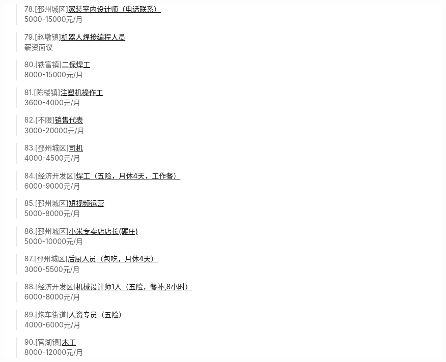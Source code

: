 >78.[邳州城区][家装室内设计师（电话联系）](https://www.pizhouzhipin.com/job/17714)<br>
>5000-15000元/月

>79.[赵墩镇][机器人焊接编程人员](https://www.pizhouzhipin.com/job/41811)<br>
>薪资面议

>80.[铁富镇][二保焊工](https://www.pizhouzhipin.com/job/15909)<br>
>8000-15000元/月

>81.[陈楼镇][注塑机操作工](https://www.pizhouzhipin.com/job/41796)<br>
>3600-4000元/月

>82.[不限][销售代表](https://www.pizhouzhipin.com/job/41802)<br>
>3000-20000元/月

>83.[邳州城区][司机](https://www.pizhouzhipin.com/job/41690)<br>
>4000-4500元/月

>84.[经济开发区][焊工（五险，月休4天，工作餐）](https://www.pizhouzhipin.com/job/21573)<br>
>6000-9000元/月

>85.[邳州城区][短视频运营](https://www.pizhouzhipin.com/job/41787)<br>
>5000-8000元/月

>86.[邳州城区][小米专卖店店长(碾庄)](https://www.pizhouzhipin.com/job/12419)<br>
>5000-10000元/月

>87.[邳州城区][后厨人员（包吃，月休4天）](https://www.pizhouzhipin.com/job/32796)<br>
>3000-5500元/月

>88.[经济开发区][机械设计师1人（五险，餐补,8小时）](https://www.pizhouzhipin.com/job/36301)<br>
>6000-8000元/月

>89.[炮车街道][人资专员（五险）](https://www.pizhouzhipin.com/job/30985)<br>
>4000-6000元/月

>90.[官湖镇][木工](https://www.pizhouzhipin.com/job/41627)<br>
>8000-12000元/月


